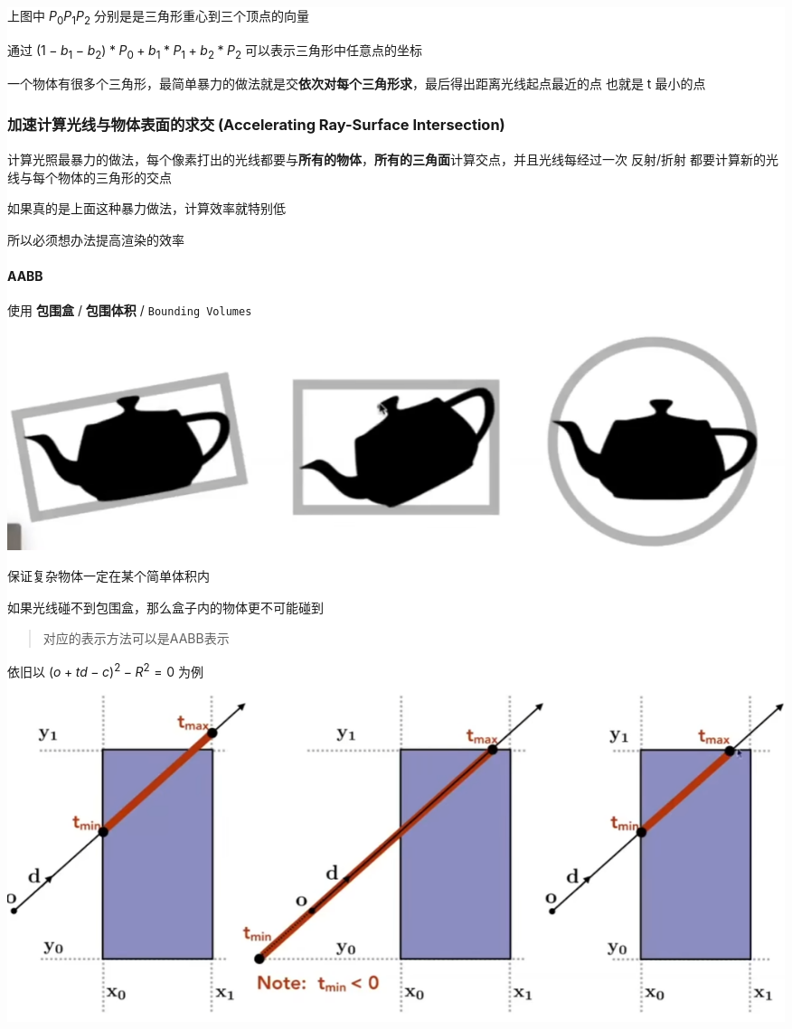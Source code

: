 上图中 $P_0 P_1 P_2$ 分别是是三角形重心到三个顶点的向量

通过 $(1 - b_1 - b_2) * P_0 + b_1 * P_1 + b_2 * P_2$ 可以表示三角形中任意点的坐标

一个物体有很多个三角形，最简单暴力的做法就是交**依次对每个三角形求**，最后得出距离光线起点最近的点 也就是 t 最小的点

### 加速计算光线与物体表面的求交 (Accelerating Ray-Surface Intersection)

计算光照最暴力的做法，每个像素打出的光线都要与**所有的物体**，**所有的三角面**计算交点，并且光线每经过一次 反射/折射 都要计算新的光线与每个物体的三角形的交点

如果真的是上面这种暴力做法，计算效率就特别低

所以必须想办法提高渲染的效率

#### AABB

使用 **包围盒** / **包围体积** / `Bounding Volumes`

![](./Image/121.png)

保证复杂物体一定在某个简单体积内

如果光线碰不到包围盒，那么盒子内的物体更不可能碰到

> 对应的表示方法可以是AABB表示

依旧以 $(o + td - c)^2 - R^2 = 0$ 为例

![](./Image/122.png)
